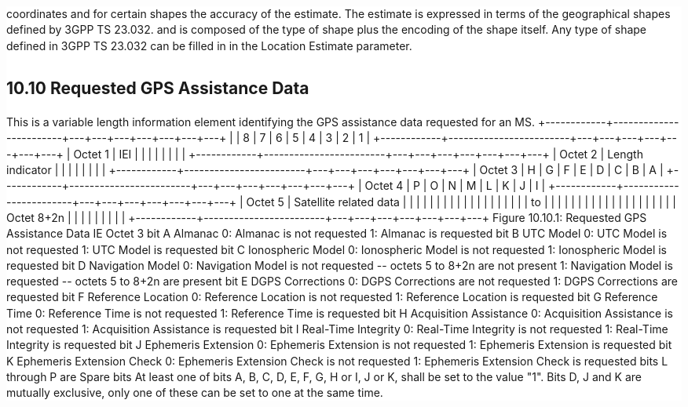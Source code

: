coordinates and for certain shapes the accuracy of the estimate. The estimate
is expressed in terms of the geographical shapes defined by 3GPP TS 23.032.
and is composed of the type of shape plus the encoding of the shape itself.
Any type of shape defined in 3GPP TS 23.032 can be filled in in the Location
Estimate parameter.
## 10.10 Requested GPS Assistance Data
This is a variable length information element identifying the GPS assistance
data requested for an MS.
+------------+------------------------+---+---+---+---+---+---+---+ | | 8 | 7 | 6 | 5 | 4 | 3 | 2 | 1 | +------------+------------------------+---+---+---+---+---+---+---+ | Octet 1 | IEI | | | | | | | | +------------+------------------------+---+---+---+---+---+---+---+ | Octet 2 | Length indicator | | | | | | | | +------------+------------------------+---+---+---+---+---+---+---+ | Octet 3 | H | G | F | E | D | C | B | A | +------------+------------------------+---+---+---+---+---+---+---+ | Octet 4 | P | O | N | M | L | K | J | I | +------------+------------------------+---+---+---+---+---+---+---+ | Octet 5 | Satellite related data | | | | | | | | | | | | | | | | | | | to | | | | | | | | | | | | | | | | | | | | Octet 8+2n | | | | | | | | | +------------+------------------------+---+---+---+---+---+---+---+
Figure 10.10.1: Requested GPS Assistance Data IE
Octet 3
bit A Almanac
0: Almanac is not requested
1: Almanac is requested
bit B UTC Model
0: UTC Model is not requested
1: UTC Model is requested
bit C Ionospheric Model
0: Ionospheric Model is not requested
1: Ionospheric Model is requested
bit D Navigation Model
0: Navigation Model is not requested -- octets 5 to 8+2n are not present
1: Navigation Model is requested -- octets 5 to 8+2n are present
bit E DGPS Corrections
0: DGPS Corrections are not requested
1: DGPS Corrections are requested
bit F Reference Location
0: Reference Location is not requested
1: Reference Location is requested
bit G Reference Time
0: Reference Time is not requested
1: Reference Time is requested
bit H Acquisition Assistance
0: Acquisition Assistance is not requested
1: Acquisition Assistance is requested
bit I Real-Time Integrity
0: Real-Time Integrity is not requested
1: Real-Time Integrity is requested
bit J Ephemeris Extension
0: Ephemeris Extension is not requested
1: Ephemeris Extension is requested
bit K Ephemeris Extension Check
0: Ephemeris Extension Check is not requested
1: Ephemeris Extension Check is requested
bits L through P are Spare bits
At least one of bits A, B, C, D, E, F, G, H or I, J or K, shall be set to the
value \"1\".
Bits D, J and K are mutually exclusive, only one of these can be set to one at
the same time.